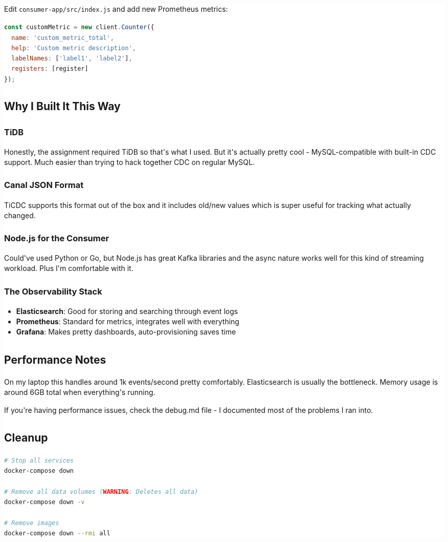 Edit `consumer-app/src/index.js` and add new Prometheus metrics:

```javascript
const customMetric = new client.Counter({
  name: 'custom_metric_total',
  help: 'Custom metric description',
  labelNames: ['label1', 'label2'],
  registers: [register]
});
```

## Why I Built It This Way

### TiDB
Honestly, the assignment required TiDB so that's what I used. But it's actually pretty cool - MySQL-compatible with built-in CDC support. Much easier than trying to hack together CDC on regular MySQL.

### Canal JSON Format
TiCDC supports this format out of the box and it includes old/new values which is super useful for tracking what actually changed.

### Node.js for the Consumer
Could've used Python or Go, but Node.js has great Kafka libraries and the async nature works well for this kind of streaming workload. Plus I'm comfortable with it.

### The Observability Stack
- **Elasticsearch**: Good for storing and searching through event logs
- **Prometheus**: Standard for metrics, integrates well with everything
- **Grafana**: Makes pretty dashboards, auto-provisioning saves time

## Performance Notes

On my laptop this handles around 1k events/second pretty comfortably. Elasticsearch is usually the bottleneck. Memory usage is around 6GB total when everything's running.

If you're having performance issues, check the debug.md file - I documented most of the problems I ran into.

## Cleanup

```bash
# Stop all services
docker-compose down

# Remove all data volumes (WARNING: Deletes all data)
docker-compose down -v

# Remove images
docker-compose down --rmi all
```
